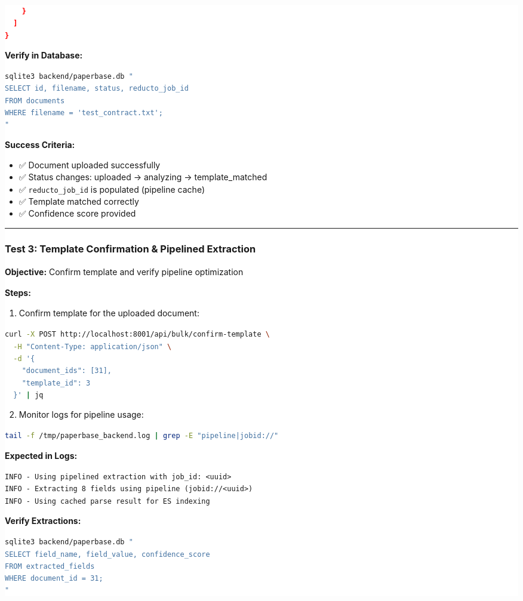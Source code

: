 ```json
    }
  ]
}
```

**Verify in Database:**
```bash
sqlite3 backend/paperbase.db "
SELECT id, filename, status, reducto_job_id
FROM documents
WHERE filename = 'test_contract.txt';
"
```

**Success Criteria:**
- ✅ Document uploaded successfully
- ✅ Status changes: uploaded → analyzing → template_matched
- ✅ `reducto_job_id` is populated (pipeline cache)
- ✅ Template matched correctly
- ✅ Confidence score provided

---

### Test 3: Template Confirmation & Pipelined Extraction

**Objective:** Confirm template and verify pipeline optimization

**Steps:**
1. Confirm template for the uploaded document:
```bash
curl -X POST http://localhost:8001/api/bulk/confirm-template \
  -H "Content-Type: application/json" \
  -d '{
    "document_ids": [31],
    "template_id": 3
  }' | jq
```

2. Monitor logs for pipeline usage:
```bash
tail -f /tmp/paperbase_backend.log | grep -E "pipeline|jobid://"
```

**Expected in Logs:**
```
INFO - Using pipelined extraction with job_id: <uuid>
INFO - Extracting 8 fields using pipeline (jobid://<uuid>)
INFO - Using cached parse result for ES indexing
```

**Verify Extractions:**
```bash
sqlite3 backend/paperbase.db "
SELECT field_name, field_value, confidence_score
FROM extracted_fields
WHERE document_id = 31;
"
```
